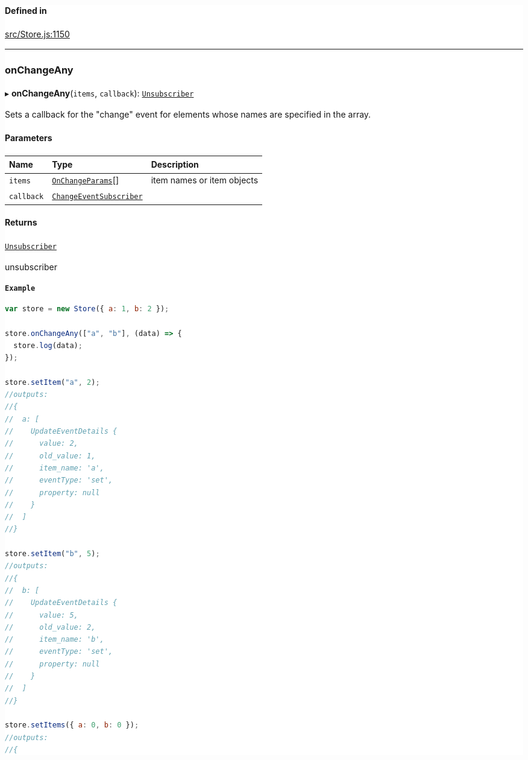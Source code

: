 #### Defined in

[src/Store.js:1150](https://github.com/supercat911/store/blob/1f1d5645db60e14bbd16c4c9c2d9a5bd0e5ed379/src/Store.js#L1150)

___

### onChangeAny

▸ **onChangeAny**(`items`, `callback`): [`Unsubscriber`](../modules/Store.md#unsubscriber)

Sets a callback for the "change" event for elements whose names are specified in the array.

#### Parameters

| Name | Type | Description |
| :------ | :------ | :------ |
| `items` | [`OnChangeParams`](../modules/Store._internal_.md#onchangeparams)[] | item names or item objects |
| `callback` | [`ChangeEventSubscriber`](../modules/Store.md#changeeventsubscriber) |  |

#### Returns

[`Unsubscriber`](../modules/Store.md#unsubscriber)

unsubscriber

**`Example`**

```js
var store = new Store({ a: 1, b: 2 });

store.onChangeAny(["a", "b"], (data) => {
  store.log(data);
});

store.setItem("a", 2);
//outputs:
//{
//  a: [
//    UpdateEventDetails {
//      value: 2,
//      old_value: 1,
//      item_name: 'a',
//      eventType: 'set',
//      property: null
//    }
//  ]
//}

store.setItem("b", 5);
//outputs:
//{
//  b: [
//    UpdateEventDetails {
//      value: 5,
//      old_value: 2,
//      item_name: 'b',
//      eventType: 'set',
//      property: null
//    }
//  ]
//}

store.setItems({ a: 0, b: 0 });
//outputs:
//{
```